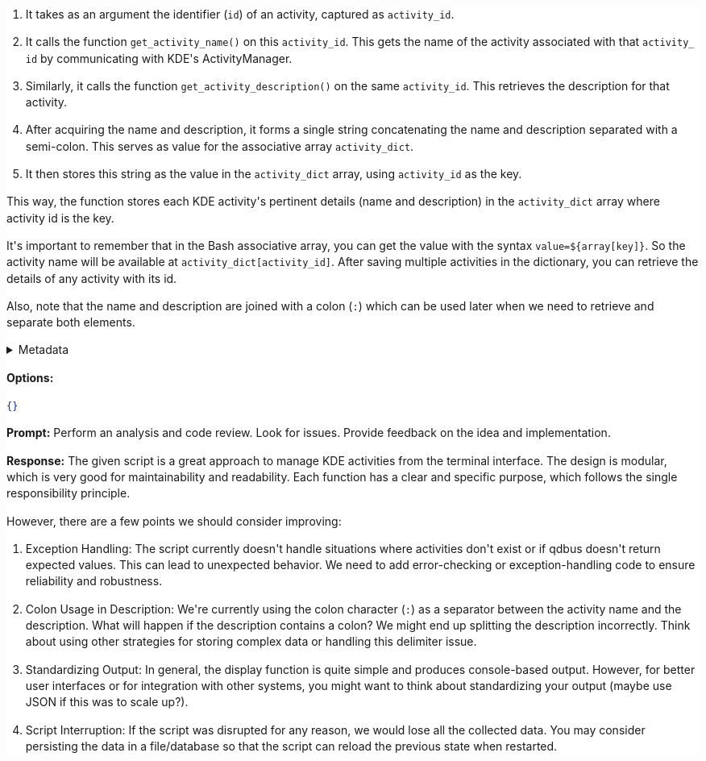 1. It takes as an argument the identifier (`id`) of an activity, captured as `activity_id`.

2. It calls the function `get_activity_name()` on this `activity_id`. This gets the name of the activity associated with that `activity_id` by communicating with KDE's ActivityManager.

3. Similarly, it calls the function `get_activity_description()` on the same `activity_id`. This retrieves the description for that activity.

4. After acquiring the name and description, it forms a single string concatenating the name and description separated with a semi-colon. This serves as value for the associative array `activity_dict`.

5. It then stores this string as the value in the `activity_dict` array, using `activity_id` as the key.

This way, the function stores each KDE activity's pertinent details (name and description) in the `activity_dict` array where activity id is the key.

It's important to remember that in the Bash associative array, you can get the value with the syntax `value=${array[key]}`. So the activity name will be available at `activity_dict[activity_id]`. After saving multiple activities in the dictionary, you can retrieve the details of any activity with its id. 

Also, note that the name and description are joined with a colon (`:`) which can be used later when we need to retrieve and separate both elements.

<details><summary>Metadata</summary></details>

**Options:**
```json
{}
```

**Prompt:**
Perform an analysis and code review. Look for issues. Provide feedback on the idea and implementation.

**Response:**
The given script is a great approach to manage KDE activities from the terminal interface. The design is modular, which is very good for maintainability and readability. Each function has a clear and specific purpose, which follows the single responsibility principle. 

However, there are a few points we should consider improving:

1. Exception Handling: The script currently doesn't handle situations where activities don't exist or if qdbus doesn't return expected values. This can lead to unexpected behavior. We need to add error-checking or exception-handling code to ensure reliability and robustness.

2. Colon Usage in Description: We're currently using the colon character (`:`) as a separator between the activity name and the description. What will happen if the description contains a colon? We might end up splitting the description incorrectly. Think about using other strategies for storing complex data or handling this delimiter issue.

3. Standardizing Output: In general, the display function is quite simple and produces console-based output. However, for better user interfaces or for integration with other systems, you might want to think about standardizing your output (maybe use JSON if this was to scale up?).

4. Script Interruption: If the script was disrupted for any reason, we would lose all the collected data. You may consider persisting the data in a file/database so that the script can reload the previous state when restarted.
